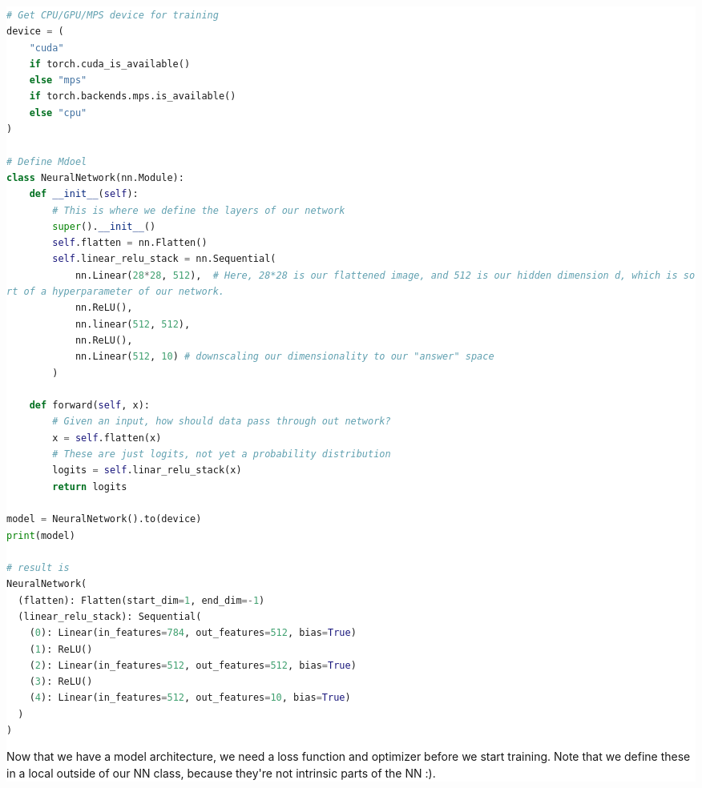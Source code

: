 ```python
# Get CPU/GPU/MPS device for training
device = (
	"cuda"
	if torch.cuda_is_available()
	else "mps"
	if torch.backends.mps.is_available()
	else "cpu"	  
)

# Define Mdoel
class NeuralNetwork(nn.Module):
	def __init__(self):
		# This is where we define the layers of our network
		super().__init__()
		self.flatten = nn.Flatten()
		self.linear_relu_stack = nn.Sequential(
			nn.Linear(28*28, 512),  # Here, 28*28 is our flattened image, and 512 is our hidden dimension d, which is sort of a hyperparameter of our network.
			nn.ReLU(),
			nn.linear(512, 512),
			nn.ReLU(),
			nn.Linear(512, 10) # downscaling our dimensionality to our "answer" space
		)

	def forward(self, x):
		# Given an input, how should data pass through out network?
		x = self.flatten(x)
		# These are just logits, not yet a probability distribution
		logits = self.linar_relu_stack(x)
		return logits

model = NeuralNetwork().to(device)
print(model)

# result is
NeuralNetwork(
  (flatten): Flatten(start_dim=1, end_dim=-1)
  (linear_relu_stack): Sequential(
    (0): Linear(in_features=784, out_features=512, bias=True)
    (1): ReLU()
    (2): Linear(in_features=512, out_features=512, bias=True)
    (3): ReLU()
    (4): Linear(in_features=512, out_features=10, bias=True)
  )
)
```

Now that we have a model architecture, we need a loss function and optimizer before we start training.
Note that we define these in a local outside of our NN class, because they're not intrinsic parts of the NN :).
